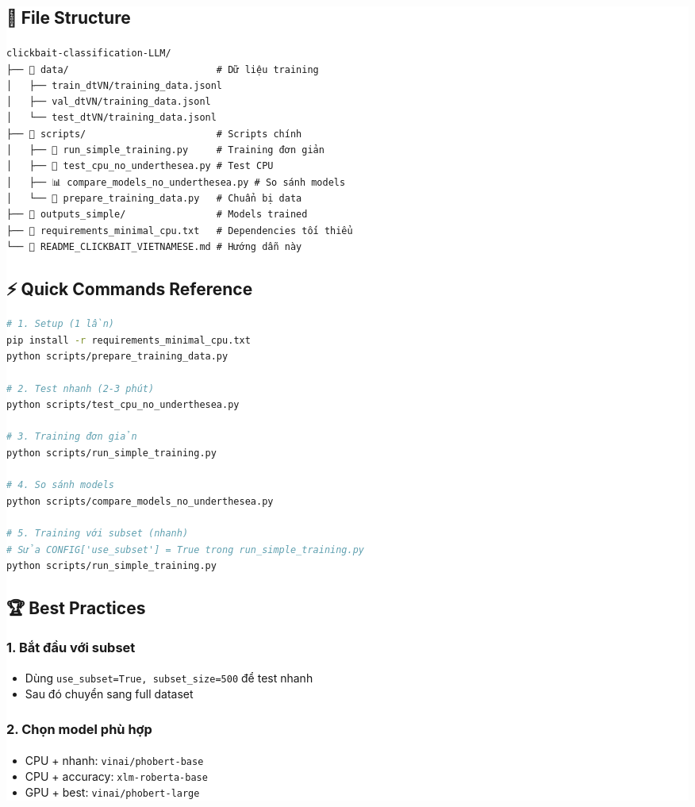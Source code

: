 ## 📁 File Structure

```
clickbait-classification-LLM/
├── 📂 data/                          # Dữ liệu training
│   ├── train_dtVN/training_data.jsonl
│   ├── val_dtVN/training_data.jsonl  
│   └── test_dtVN/training_data.jsonl
├── 📂 scripts/                       # Scripts chính
│   ├── 🚀 run_simple_training.py     # Training đơn giản
│   ├── 🧪 test_cpu_no_underthesea.py # Test CPU
│   ├── 📊 compare_models_no_underthesea.py # So sánh models
│   └── 🔧 prepare_training_data.py   # Chuẩn bị data
├── 📂 outputs_simple/                # Models trained
├── 📄 requirements_minimal_cpu.txt   # Dependencies tối thiểu
└── 📖 README_CLICKBAIT_VIETNAMESE.md # Hướng dẫn này
```

## ⚡ Quick Commands Reference

```bash
# 1. Setup (1 lần)
pip install -r requirements_minimal_cpu.txt
python scripts/prepare_training_data.py

# 2. Test nhanh (2-3 phút)
python scripts/test_cpu_no_underthesea.py

# 3. Training đơn giản 
python scripts/run_simple_training.py

# 4. So sánh models
python scripts/compare_models_no_underthesea.py

# 5. Training với subset (nhanh)
# Sửa CONFIG['use_subset'] = True trong run_simple_training.py
python scripts/run_simple_training.py
```

## 🏆 Best Practices

### 1. **Bắt đầu với subset**
- Dùng `use_subset=True, subset_size=500` để test nhanh
- Sau đó chuyển sang full dataset

### 2. **Chọn model phù hợp**
- CPU + nhanh: `vinai/phobert-base`
- CPU + accuracy: `xlm-roberta-base`  
- GPU + best: `vinai/phobert-large`

